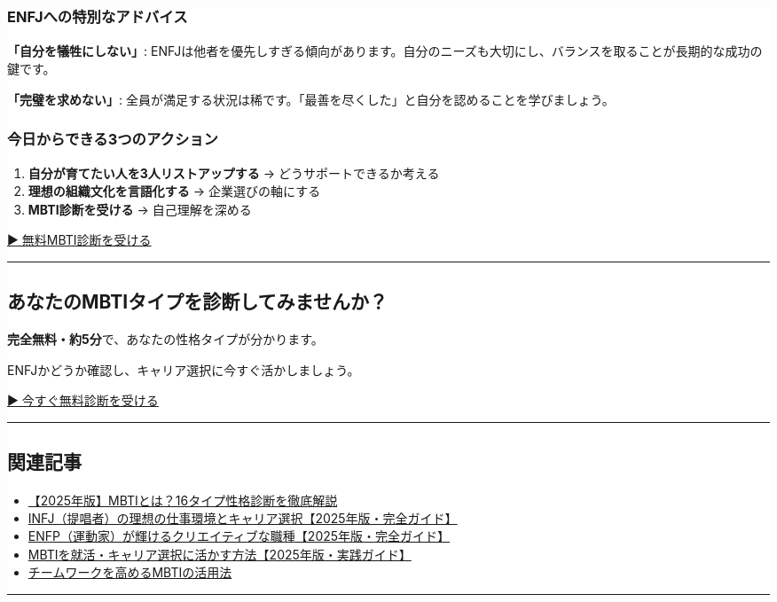### ENFJへの特別なアドバイス

**「自分を犠牲にしない」**: ENFJは他者を優先しすぎる傾向があります。自分のニーズも大切にし、バランスを取ることが長期的な成功の鍵です。

**「完璧を求めない」**: 全員が満足する状況は稀です。「最善を尽くした」と自分を認めることを学びましょう。

### 今日からできる3つのアクション

1. **自分が育てたい人を3人リストアップする** → どうサポートできるか考える
2. **理想の組織文化を言語化する** → 企業選びの軸にする
3. **MBTI診断を受ける** → 自己理解を深める

[▶ 無料MBTI診断を受ける](/test)

---

## あなたのMBTIタイプを診断してみませんか？

**完全無料・約5分**で、あなたの性格タイプが分かります。

ENFJかどうか確認し、キャリア選択に今すぐ活かしましょう。

[▶ 今すぐ無料診断を受ける](/test)

---

## 関連記事

- [【2025年版】MBTIとは？16タイプ性格診断を徹底解説](/blog/basics/what-is-mbti)
- [INFJ（提唱者）の理想の仕事環境とキャリア選択【2025年版・完全ガイド】](/blog/career/infj-careers)
- [ENFP（運動家）が輝けるクリエイティブな職種【2025年版・完全ガイド】](/blog/career/enfp-careers)
- [MBTIを就活・キャリア選択に活かす方法【2025年版・実践ガイド】](/blog/basics/mbti-career-application)
- [チームワークを高めるMBTIの活用法](/blog/relationships/mbti-teamwork)

---

<script type="application/ld+json">
{
  "@context": "https://schema.org",
  "@type": "Article",
  "headline": "ENFJ（主人公）のリーダーシップを活かせる仕事【2025年版・完全ガイド】",
  "description": "ENFJ（主人公）タイプの共感力とリーダーシップを最大限に活かせる仕事を徹底解説。教育、人事、コンサルティングなど、人を導く職種を具体的に紹介します。",
  "author": {
    "@type": "Organization",
    "name": "株式会社ゆめスタ",
    "url": "https://yumesuta.com"
  },
  "publisher": {
    "@type": "Organization",
    "name": "株式会社ゆめスタ",
    "logo": {
      "@type": "ImageObject",
      "url": "https://mbti.yumesuta.com/logo.png"
    }
  },
  "datePublished": "2025-10-26",
  "dateModified": "2025-10-26",
  "image": "https://mbti.yumesuta.com/images/pool/undraw_in-the-office_e7pg.png",
  "articleSection": "タイプ別キャリアガイド",
  "keywords": "ENFJ, 主人公, 適職, キャリア, 就活, リーダーシップ, 教育, 人事",
  "mainEntityOfPage": {
    "@type": "WebPage",
    "@id": "https://mbti.yumesuta.com/blog/career/enfj-careers"
  }
}
</script>
